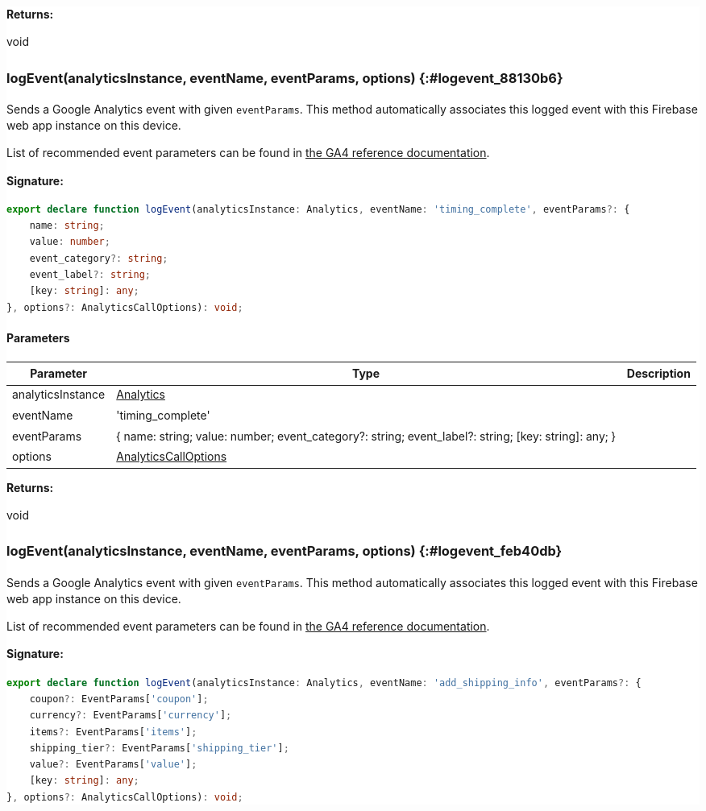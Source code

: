 <b>Returns:</b>

void

### logEvent(analyticsInstance, eventName, eventParams, options) {:#logevent_88130b6}

Sends a Google Analytics event with given `eventParams`. This method automatically associates this logged event with this Firebase web app instance on this device.

List of recommended event parameters can be found in [the GA4 reference documentation](https://developers.google.com/gtagjs/reference/ga4-events).

<b>Signature:</b>

```typescript
export declare function logEvent(analyticsInstance: Analytics, eventName: 'timing_complete', eventParams?: {
    name: string;
    value: number;
    event_category?: string;
    event_label?: string;
    [key: string]: any;
}, options?: AnalyticsCallOptions): void;
```

#### Parameters

|  Parameter | Type | Description |
|  --- | --- | --- |
|  analyticsInstance | [Analytics](./analytics.analytics.md#analytics_interface) |  |
|  eventName | 'timing\_complete' |  |
|  eventParams | { name: string; value: number; event\_category?: string; event\_label?: string; \[key: string\]: any; } |  |
|  options | [AnalyticsCallOptions](./analytics.analyticscalloptions.md#analyticscalloptions_interface) |  |

<b>Returns:</b>

void

### logEvent(analyticsInstance, eventName, eventParams, options) {:#logevent_feb40db}

Sends a Google Analytics event with given `eventParams`. This method automatically associates this logged event with this Firebase web app instance on this device.

List of recommended event parameters can be found in [the GA4 reference documentation](https://developers.google.com/gtagjs/reference/ga4-events).

<b>Signature:</b>

```typescript
export declare function logEvent(analyticsInstance: Analytics, eventName: 'add_shipping_info', eventParams?: {
    coupon?: EventParams['coupon'];
    currency?: EventParams['currency'];
    items?: EventParams['items'];
    shipping_tier?: EventParams['shipping_tier'];
    value?: EventParams['value'];
    [key: string]: any;
}, options?: AnalyticsCallOptions): void;
```
